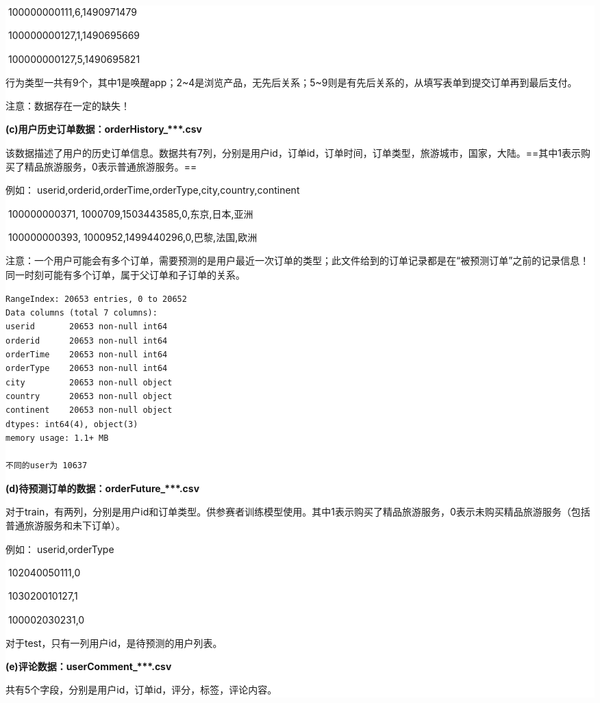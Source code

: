 ​           100000000111,6,1490971479 

​           100000000127,1,1490695669 

​           100000000127,5,1490695821 

行为类型一共有9个，其中1是唤醒app；2~4是浏览产品，无先后关系；5~9则是有先后关系的，从填写表单到提交订单再到最后支付。

注意：数据存在一定的缺失！



  **(c)用户历史订单数据：orderHistory_\**\*.csv** 

该数据描述了用户的历史订单信息。数据共有7列，分别是用户id，订单id，订单时间，订单类型，旅游城市，国家，大陆。==其中1表示购买了精品旅游服务，0表示普通旅游服务。==

例如： userid,orderid,orderTime,orderType,city,country,continent 

​           100000000371, 1000709,1503443585,0,东京,日本,亚洲 

​           100000000393, 1000952,1499440296,0,巴黎,法国,欧洲

注意：一个用户可能会有多个订单，需要预测的是用户最近一次订单的类型；此文件给到的订单记录都是在“被预测订单”之前的记录信息！同一时刻可能有多个订单，属于父订单和子订单的关系。



```
RangeIndex: 20653 entries, 0 to 20652
Data columns (total 7 columns):
userid       20653 non-null int64
orderid      20653 non-null int64
orderTime    20653 non-null int64
orderType    20653 non-null int64
city         20653 non-null object
country      20653 non-null object
continent    20653 non-null object
dtypes: int64(4), object(3)
memory usage: 1.1+ MB

不同的user为 10637
```





  **(d)待预测订单的数据：orderFuture_\**\*.csv** 

对于train，有两列，分别是用户id和订单类型。供参赛者训练模型使用。其中1表示购买了精品旅游服务，0表示未购买精品旅游服务（包括普通旅游服务和未下订单）。

例如： userid,orderType 

​           102040050111,0 

​           103020010127,1 

​           100002030231,0 

对于test，只有一列用户id，是待预测的用户列表。



  **(e)评论数据：userComment_\**\*.csv** 

共有5个字段，分别是用户id，订单id，评分，标签，评论内容。
